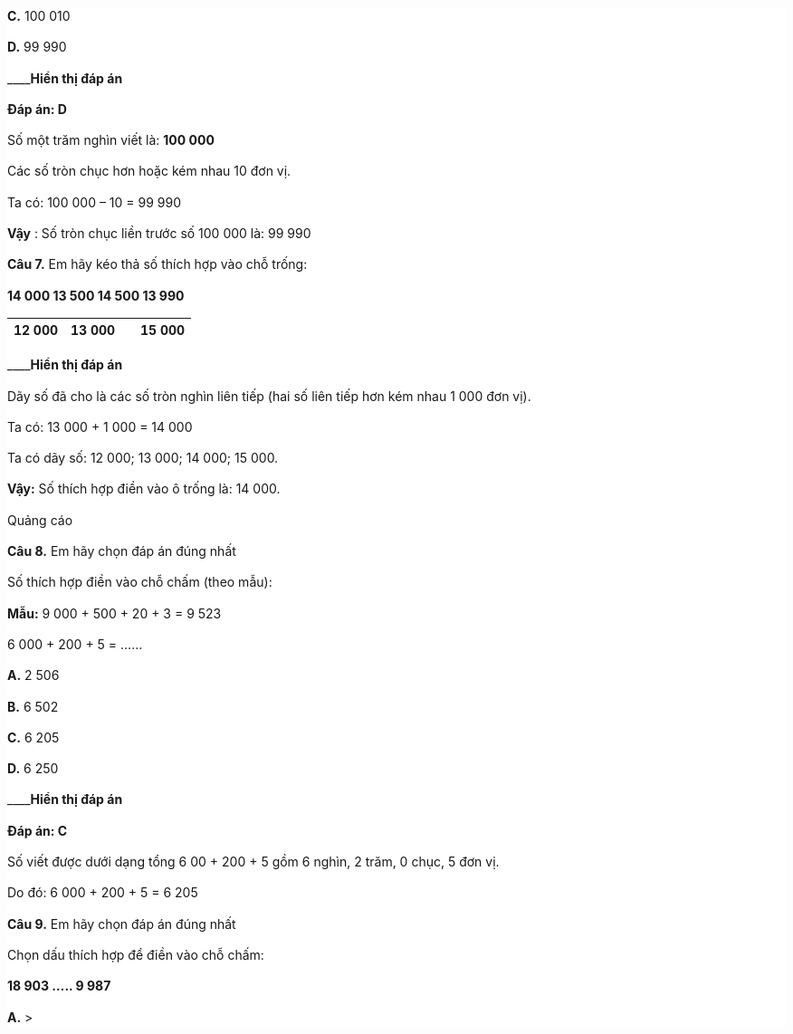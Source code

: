 **C.** 100 010 

**D.** 99 990

____**Hiển thị đáp án**

**Đáp án: D**

Số một trăm nghìn viết là: **100 000**

Các số tròn chục hơn hoặc kém nhau 10 đơn vị.

Ta có: 100 000 – 10 = 99 990

**Vậy** : Số tròn chục liền trước số 100 000 là: 99 990

**Câu 7.** Em hãy kéo thả số thích hợp vào chỗ trống:

**14 000 13 500 14 500 13 990**

12 000 |  13 000 |  |  15 000  
---|---|---|---  
____**Hiển thị đáp án**

Dãy số đã cho là các số tròn nghìn liên tiếp (hai số liên tiếp hơn kém nhau 1 000 đơn vị).

Ta có: 13 000 + 1 000 = 14 000

Ta có dãy số: 12 000; 13 000; 14 000; 15 000.

**Vậy:** Số thích hợp điền vào ô trống là: 14 000.

Quảng cáo

**Câu 8.** Em hãy chọn đáp án đúng nhất

Số thích hợp điền vào chỗ chấm (theo mẫu):

**__Mẫu:__** 9 000 + 500 + 20 + 3 = 9 523

6 000 + 200 + 5 = ……

**A.** 2 506 

**B.** 6 502 

**C.** 6 205 

**D.** 6 250

____**Hiển thị đáp án**

**Đáp án: C**

Số viết được dưới dạng tổng 6 00 + 200 + 5 gồm 6 nghìn, 2 trăm, 0 chục, 5 đơn vị.

Do đó: 6 000 + 200 + 5 = 6 205

**Câu 9.** Em hãy chọn đáp án đúng nhất

Chọn dấu thích hợp để điền vào chỗ chấm:

**18 903 ….. 9 987**

**A.** >
